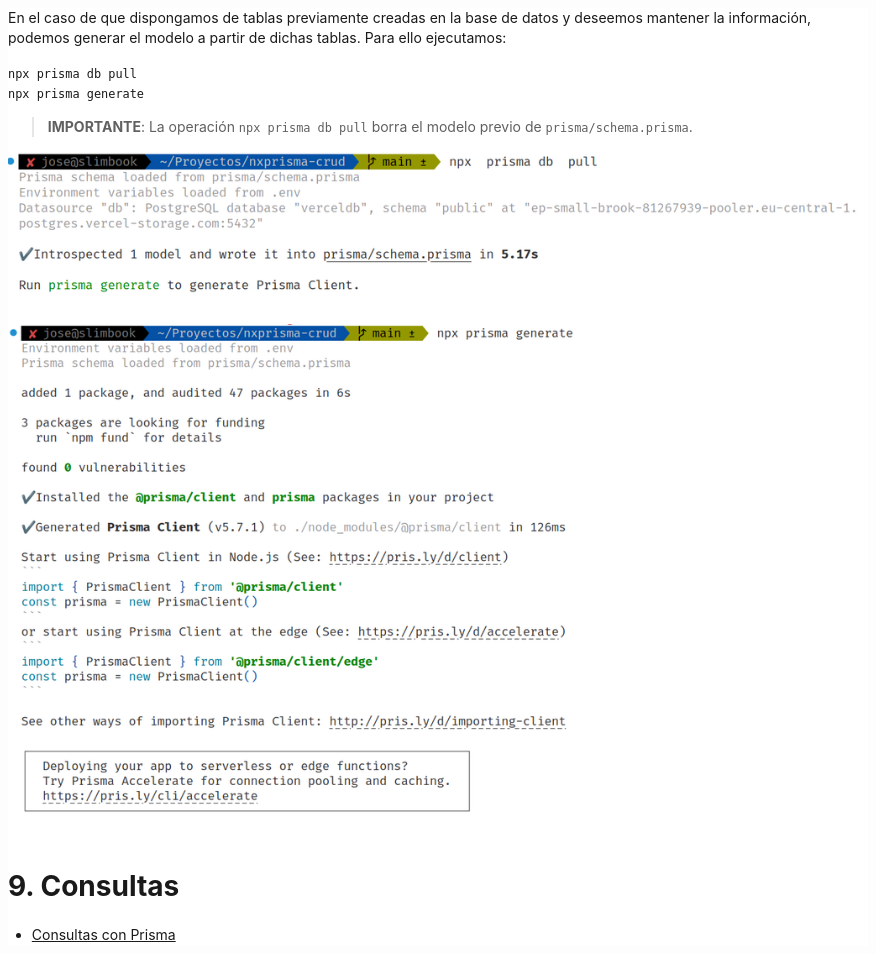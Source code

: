 En el caso de que dispongamos de tablas previamente creadas en la base de datos y deseemos mantener la información, podemos generar el modelo a partir de dichas tablas. Para ello ejecutamos:

```sh
npx prisma db pull    
npx prisma generate
```

> **IMPORTANTE**: La operación `npx prisma db pull` borra el modelo previo de `prisma/schema.prisma`. 

![prisma db pull](assets/introspect.png)

![prisma generate](assets/generate.png)


# 9. Consultas

- [Consultas con Prisma](https://www.prisma.io/docs/orm/prisma-client/queries)

